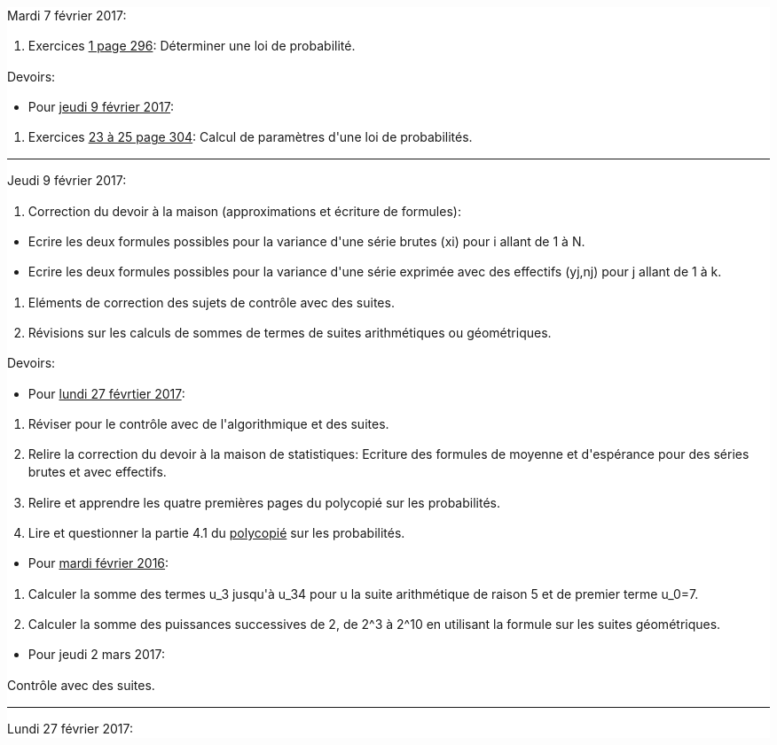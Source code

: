 
Mardi 7 février 2017:

1. Exercices [1 page 296](https://raw.githubusercontent.com/EdisonLorgues1SD1617/Math1SD1617/master/Donn%C3%A9es/Chapitres/6.%20Probabilit%C3%A9s/Images/1-3p296.png): Déterminer une loi de probabilité.

Devoirs:

- Pour [jeudi 9 février 2017](https://github.com/EdisonLorgues1SD1617/Devoirs/issues/41):

1. Exercices [23 à 25 page 304](https://raw.githubusercontent.com/EdisonLorgues1SD1617/Math1SD1617/master/Donn%C3%A9es/Chapitres/6.%20Probabilit%C3%A9s/Images/20-26p304.png): Calcul de paramètres d'une loi de probabilités.

---

Jeudi 9 février 2017:

1. Correction du devoir à la maison (approximations et écriture de formules):

 - Ecrire les deux formules possibles pour la variance d'une série brutes (xi) pour i allant de 1 à N.

 - Ecrire les deux formules possibles pour la variance d'une série exprimée avec des effectifs (yj,nj) pour j allant de 1 à k.

1. Eléments de correction des sujets de contrôle avec des suites.

1. Révisions sur les calculs de sommes de termes de suites arithmétiques ou géométriques.

Devoirs:

- Pour [lundi 27 févrtier 2017](https://github.com/EdisonLorgues1SD1617/Devoirs/issues/42):

1. Réviser pour le contrôle avec de l'algorithmique et des suites.

1. Relire la correction du devoir à la maison de statistiques: Ecriture des formules de moyenne et d'espérance pour des séries brutes et avec effectifs.

1. Relire et apprendre les quatre premières pages du polycopié sur les probabilités.

1. Lire et questionner la partie 4.1 du [polycopié](https://github.com/EdisonLorgues1SD1617/Math1SD1617/blob/master/Donn%C3%A9es/Chapitres/6.%20Probabilit%C3%A9s/Polycopie/Probabilit%C3%A9s.pdf) sur les probabilités.

- Pour [mardi février 2016](https://github.com/EdisonLorgues1SD1617/Devoirs/issues/43):

1. Calculer la somme des termes u_3 jusqu'à u_34 pour u la suite arithmétique de raison 5 et de premier terme u_0=7.

1. Calculer la somme des puissances successives de 2, de 2^3 à 2^10 en utilisant la formule sur les suites géométriques.

- Pour jeudi 2 mars 2017:

Contrôle avec des suites.

---


Lundi 27 février 2017:
